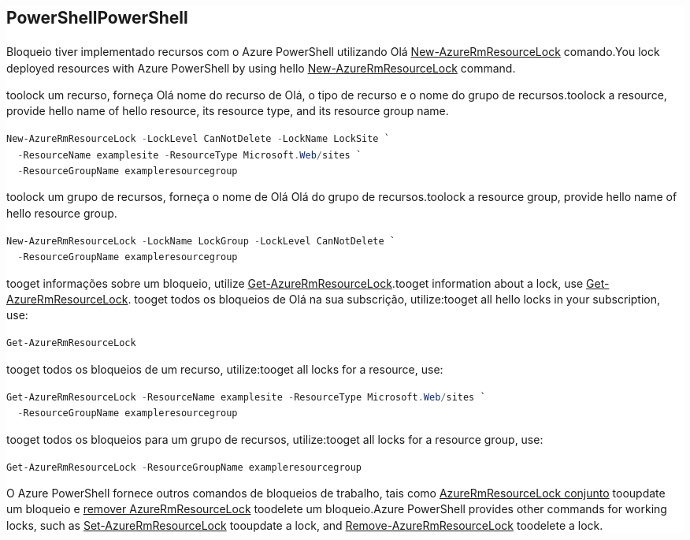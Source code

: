 ## <a name="powershell"></a><span data-ttu-id="7e229-134">PowerShell</span><span class="sxs-lookup"><span data-stu-id="7e229-134">PowerShell</span></span>
<span data-ttu-id="7e229-135">Bloqueio tiver implementado recursos com o Azure PowerShell utilizando Olá [New-AzureRmResourceLock](/powershell/module/azurerm.resources/new-azurermresourcelock) comando.</span><span class="sxs-lookup"><span data-stu-id="7e229-135">You lock deployed resources with Azure PowerShell by using hello [New-AzureRmResourceLock](/powershell/module/azurerm.resources/new-azurermresourcelock) command.</span></span>

<span data-ttu-id="7e229-136">toolock um recurso, forneça Olá nome do recurso de Olá, o tipo de recurso e o nome do grupo de recursos.</span><span class="sxs-lookup"><span data-stu-id="7e229-136">toolock a resource, provide hello name of hello resource, its resource type, and its resource group name.</span></span>

```powershell
New-AzureRmResourceLock -LockLevel CanNotDelete -LockName LockSite `
  -ResourceName examplesite -ResourceType Microsoft.Web/sites `
  -ResourceGroupName exampleresourcegroup
```

<span data-ttu-id="7e229-137">toolock um grupo de recursos, forneça o nome de Olá Olá do grupo de recursos.</span><span class="sxs-lookup"><span data-stu-id="7e229-137">toolock a resource group, provide hello name of hello resource group.</span></span>

```powershell
New-AzureRmResourceLock -LockName LockGroup -LockLevel CanNotDelete `
  -ResourceGroupName exampleresourcegroup
```

<span data-ttu-id="7e229-138">tooget informações sobre um bloqueio, utilize [Get-AzureRmResourceLock](/powershell/module/azurerm.resources/get-azurermresourcelock).</span><span class="sxs-lookup"><span data-stu-id="7e229-138">tooget information about a lock, use [Get-AzureRmResourceLock](/powershell/module/azurerm.resources/get-azurermresourcelock).</span></span> <span data-ttu-id="7e229-139">tooget todos os bloqueios de Olá na sua subscrição, utilize:</span><span class="sxs-lookup"><span data-stu-id="7e229-139">tooget all hello locks in your subscription, use:</span></span>

```powershell
Get-AzureRmResourceLock
```

<span data-ttu-id="7e229-140">tooget todos os bloqueios de um recurso, utilize:</span><span class="sxs-lookup"><span data-stu-id="7e229-140">tooget all locks for a resource, use:</span></span>

```powershell
Get-AzureRmResourceLock -ResourceName examplesite -ResourceType Microsoft.Web/sites `
  -ResourceGroupName exampleresourcegroup
```

<span data-ttu-id="7e229-141">tooget todos os bloqueios para um grupo de recursos, utilize:</span><span class="sxs-lookup"><span data-stu-id="7e229-141">tooget all locks for a resource group, use:</span></span>

```powershell
Get-AzureRmResourceLock -ResourceGroupName exampleresourcegroup
```

<span data-ttu-id="7e229-142">O Azure PowerShell fornece outros comandos de bloqueios de trabalho, tais como [AzureRmResourceLock conjunto](/powershell/module/azurerm.resources/set-azurermresourcelock) tooupdate um bloqueio e [remover AzureRmResourceLock](/powershell/module/azurerm.resources/remove-azurermresourcelock) toodelete um bloqueio.</span><span class="sxs-lookup"><span data-stu-id="7e229-142">Azure PowerShell provides other commands for working locks, such as [Set-AzureRmResourceLock](/powershell/module/azurerm.resources/set-azurermresourcelock) tooupdate a lock, and [Remove-AzureRmResourceLock](/powershell/module/azurerm.resources/remove-azurermresourcelock) toodelete a lock.</span></span>
